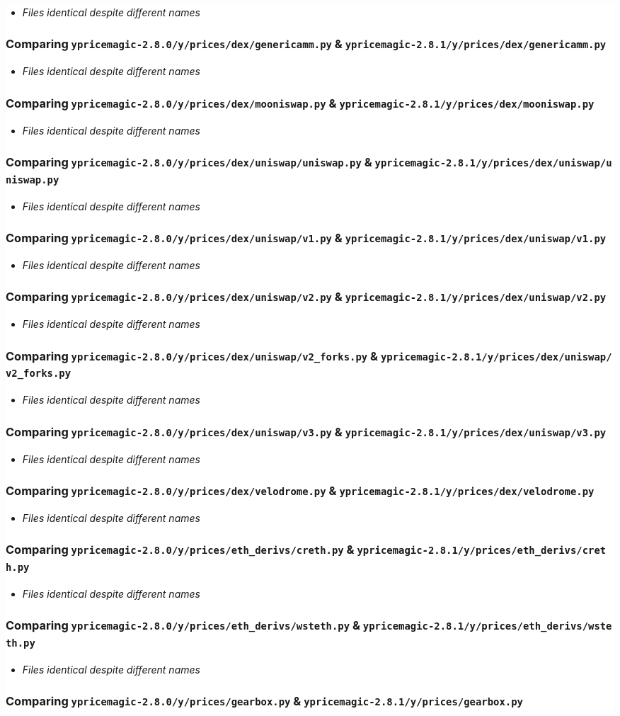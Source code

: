  * *Files identical despite different names*

### Comparing `ypricemagic-2.8.0/y/prices/dex/genericamm.py` & `ypricemagic-2.8.1/y/prices/dex/genericamm.py`

 * *Files identical despite different names*

### Comparing `ypricemagic-2.8.0/y/prices/dex/mooniswap.py` & `ypricemagic-2.8.1/y/prices/dex/mooniswap.py`

 * *Files identical despite different names*

### Comparing `ypricemagic-2.8.0/y/prices/dex/uniswap/uniswap.py` & `ypricemagic-2.8.1/y/prices/dex/uniswap/uniswap.py`

 * *Files identical despite different names*

### Comparing `ypricemagic-2.8.0/y/prices/dex/uniswap/v1.py` & `ypricemagic-2.8.1/y/prices/dex/uniswap/v1.py`

 * *Files identical despite different names*

### Comparing `ypricemagic-2.8.0/y/prices/dex/uniswap/v2.py` & `ypricemagic-2.8.1/y/prices/dex/uniswap/v2.py`

 * *Files identical despite different names*

### Comparing `ypricemagic-2.8.0/y/prices/dex/uniswap/v2_forks.py` & `ypricemagic-2.8.1/y/prices/dex/uniswap/v2_forks.py`

 * *Files identical despite different names*

### Comparing `ypricemagic-2.8.0/y/prices/dex/uniswap/v3.py` & `ypricemagic-2.8.1/y/prices/dex/uniswap/v3.py`

 * *Files identical despite different names*

### Comparing `ypricemagic-2.8.0/y/prices/dex/velodrome.py` & `ypricemagic-2.8.1/y/prices/dex/velodrome.py`

 * *Files identical despite different names*

### Comparing `ypricemagic-2.8.0/y/prices/eth_derivs/creth.py` & `ypricemagic-2.8.1/y/prices/eth_derivs/creth.py`

 * *Files identical despite different names*

### Comparing `ypricemagic-2.8.0/y/prices/eth_derivs/wsteth.py` & `ypricemagic-2.8.1/y/prices/eth_derivs/wsteth.py`

 * *Files identical despite different names*

### Comparing `ypricemagic-2.8.0/y/prices/gearbox.py` & `ypricemagic-2.8.1/y/prices/gearbox.py`
